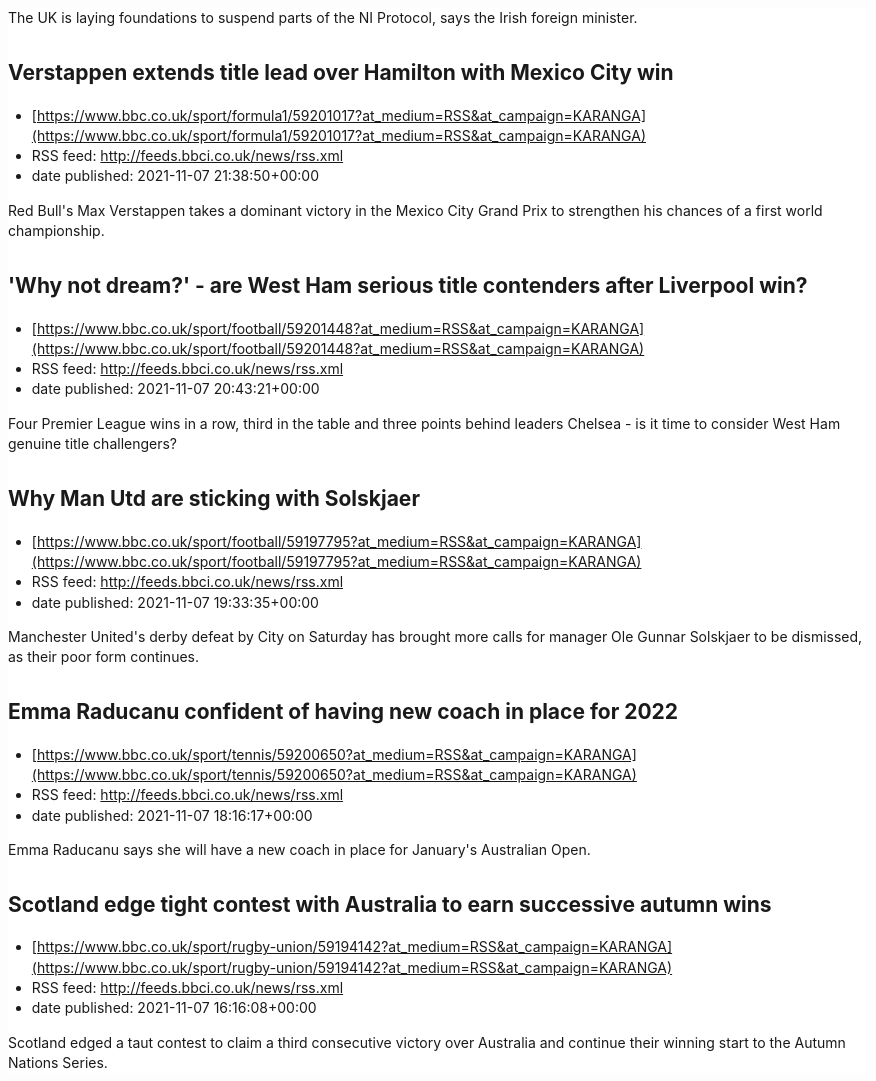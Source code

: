 The UK is laying foundations to suspend parts of the NI Protocol, says the Irish foreign minister.

## Verstappen extends title lead over Hamilton with Mexico City win
 - [https://www.bbc.co.uk/sport/formula1/59201017?at_medium=RSS&at_campaign=KARANGA](https://www.bbc.co.uk/sport/formula1/59201017?at_medium=RSS&at_campaign=KARANGA)
 - RSS feed: http://feeds.bbci.co.uk/news/rss.xml
 - date published: 2021-11-07 21:38:50+00:00

Red Bull's Max Verstappen takes a dominant victory in the Mexico City Grand Prix to strengthen his chances of a first world championship.

## 'Why not dream?' - are West Ham serious title contenders after Liverpool win?
 - [https://www.bbc.co.uk/sport/football/59201448?at_medium=RSS&at_campaign=KARANGA](https://www.bbc.co.uk/sport/football/59201448?at_medium=RSS&at_campaign=KARANGA)
 - RSS feed: http://feeds.bbci.co.uk/news/rss.xml
 - date published: 2021-11-07 20:43:21+00:00

Four Premier League wins in a row, third in the table and three points behind leaders Chelsea - is it time to consider West Ham genuine title challengers?

## Why Man Utd are sticking with Solskjaer
 - [https://www.bbc.co.uk/sport/football/59197795?at_medium=RSS&at_campaign=KARANGA](https://www.bbc.co.uk/sport/football/59197795?at_medium=RSS&at_campaign=KARANGA)
 - RSS feed: http://feeds.bbci.co.uk/news/rss.xml
 - date published: 2021-11-07 19:33:35+00:00

Manchester United's derby defeat by City on Saturday has brought more calls for manager Ole Gunnar Solskjaer to be dismissed, as their poor form continues.

## Emma Raducanu confident of having new coach in place for 2022
 - [https://www.bbc.co.uk/sport/tennis/59200650?at_medium=RSS&at_campaign=KARANGA](https://www.bbc.co.uk/sport/tennis/59200650?at_medium=RSS&at_campaign=KARANGA)
 - RSS feed: http://feeds.bbci.co.uk/news/rss.xml
 - date published: 2021-11-07 18:16:17+00:00

Emma Raducanu says she will have a new coach in place for January's Australian Open.

## Scotland edge tight contest with Australia to earn successive autumn wins
 - [https://www.bbc.co.uk/sport/rugby-union/59194142?at_medium=RSS&at_campaign=KARANGA](https://www.bbc.co.uk/sport/rugby-union/59194142?at_medium=RSS&at_campaign=KARANGA)
 - RSS feed: http://feeds.bbci.co.uk/news/rss.xml
 - date published: 2021-11-07 16:16:08+00:00

Scotland edged a taut contest to claim a third consecutive victory over Australia and continue their winning start to the Autumn Nations Series.
